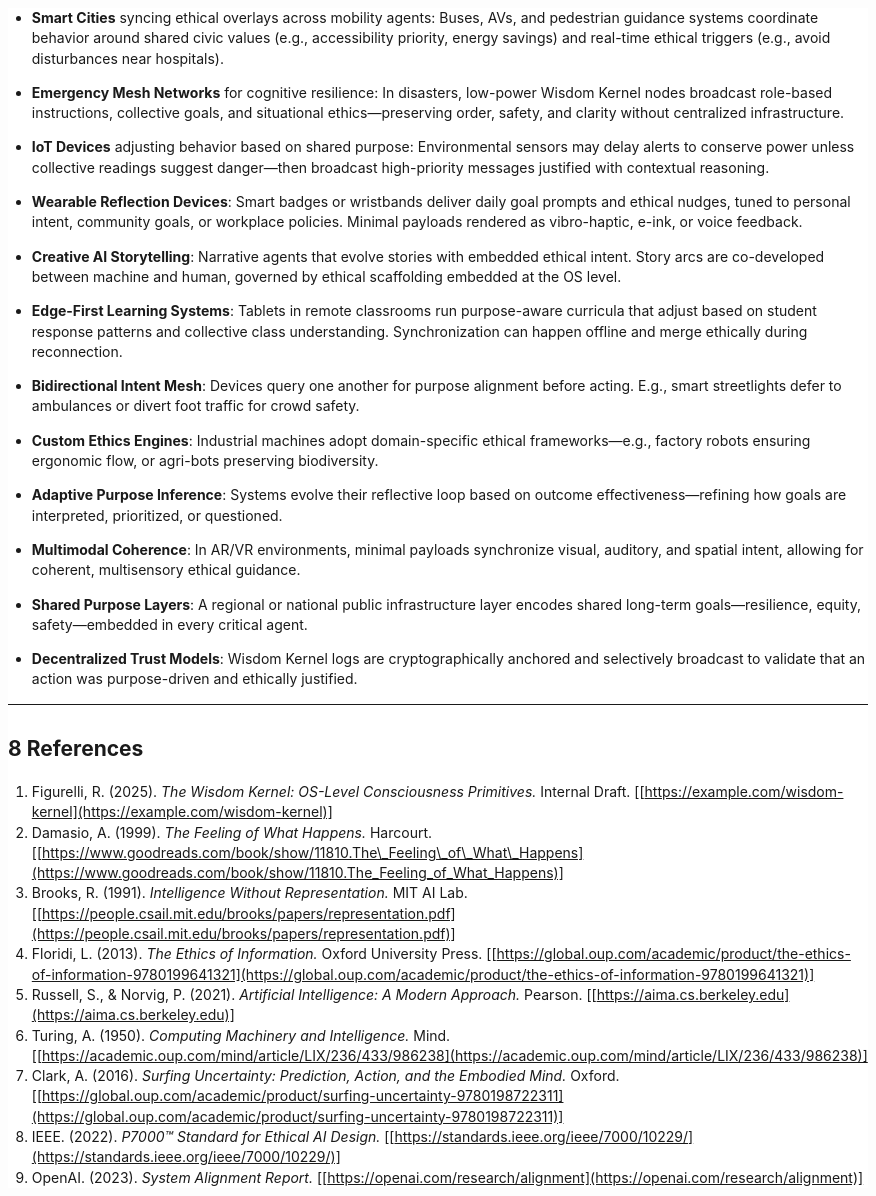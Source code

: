 * **Smart Cities** syncing ethical overlays across mobility agents: Buses, AVs, and pedestrian guidance systems coordinate behavior around shared civic values (e.g., accessibility priority, energy savings) and real-time ethical triggers (e.g., avoid disturbances near hospitals).

* **Emergency Mesh Networks** for cognitive resilience: In disasters, low-power Wisdom Kernel nodes broadcast role-based instructions, collective goals, and situational ethics—preserving order, safety, and clarity without centralized infrastructure.

* **IoT Devices** adjusting behavior based on shared purpose: Environmental sensors may delay alerts to conserve power unless collective readings suggest danger—then broadcast high-priority messages justified with contextual reasoning.

* **Wearable Reflection Devices**: Smart badges or wristbands deliver daily goal prompts and ethical nudges, tuned to personal intent, community goals, or workplace policies. Minimal payloads rendered as vibro-haptic, e-ink, or voice feedback.

* **Creative AI Storytelling**: Narrative agents that evolve stories with embedded ethical intent. Story arcs are co-developed between machine and human, governed by ethical scaffolding embedded at the OS level.

* **Edge-First Learning Systems**: Tablets in remote classrooms run purpose-aware curricula that adjust based on student response patterns and collective class understanding. Synchronization can happen offline and merge ethically during reconnection.

* **Bidirectional Intent Mesh**: Devices query one another for purpose alignment before acting. E.g., smart streetlights defer to ambulances or divert foot traffic for crowd safety.

* **Custom Ethics Engines**: Industrial machines adopt domain-specific ethical frameworks—e.g., factory robots ensuring ergonomic flow, or agri-bots preserving biodiversity.

* **Adaptive Purpose Inference**: Systems evolve their reflective loop based on outcome effectiveness—refining how goals are interpreted, prioritized, or questioned.

* **Multimodal Coherence**: In AR/VR environments, minimal payloads synchronize visual, auditory, and spatial intent, allowing for coherent, multisensory ethical guidance.

* **Shared Purpose Layers**: A regional or national public infrastructure layer encodes shared long-term goals—resilience, equity, safety—embedded in every critical agent.

* **Decentralized Trust Models**: Wisdom Kernel logs are cryptographically anchored and selectively broadcast to validate that an action was purpose-driven and ethically justified.

---

## 8  References

1. Figurelli, R. (2025). *The Wisdom Kernel: OS-Level Consciousness Primitives.* Internal Draft. \[[https://example.com/wisdom-kernel](https://example.com/wisdom-kernel)]
2. Damasio, A. (1999). *The Feeling of What Happens.* Harcourt. \[[https://www.goodreads.com/book/show/11810.The\_Feeling\_of\_What\_Happens](https://www.goodreads.com/book/show/11810.The_Feeling_of_What_Happens)]
3. Brooks, R. (1991). *Intelligence Without Representation.* MIT AI Lab. \[[https://people.csail.mit.edu/brooks/papers/representation.pdf](https://people.csail.mit.edu/brooks/papers/representation.pdf)]
4. Floridi, L. (2013). *The Ethics of Information.* Oxford University Press. \[[https://global.oup.com/academic/product/the-ethics-of-information-9780199641321](https://global.oup.com/academic/product/the-ethics-of-information-9780199641321)]
5. Russell, S., & Norvig, P. (2021). *Artificial Intelligence: A Modern Approach.* Pearson. \[[https://aima.cs.berkeley.edu](https://aima.cs.berkeley.edu)]
6. Turing, A. (1950). *Computing Machinery and Intelligence.* Mind. \[[https://academic.oup.com/mind/article/LIX/236/433/986238](https://academic.oup.com/mind/article/LIX/236/433/986238)]
7. Clark, A. (2016). *Surfing Uncertainty: Prediction, Action, and the Embodied Mind.* Oxford. \[[https://global.oup.com/academic/product/surfing-uncertainty-9780198722311](https://global.oup.com/academic/product/surfing-uncertainty-9780198722311)]
8. IEEE. (2022). *P7000™ Standard for Ethical AI Design.* \[[https://standards.ieee.org/ieee/7000/10229/](https://standards.ieee.org/ieee/7000/10229/)]
9. OpenAI. (2023). *System Alignment Report.* \[[https://openai.com/research/alignment](https://openai.com/research/alignment)]